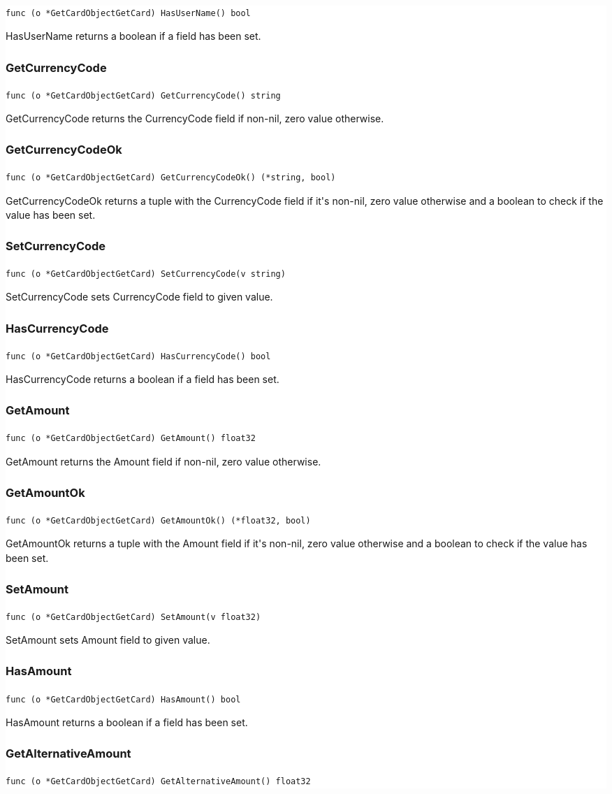 `func (o *GetCardObjectGetCard) HasUserName() bool`

HasUserName returns a boolean if a field has been set.

### GetCurrencyCode

`func (o *GetCardObjectGetCard) GetCurrencyCode() string`

GetCurrencyCode returns the CurrencyCode field if non-nil, zero value otherwise.

### GetCurrencyCodeOk

`func (o *GetCardObjectGetCard) GetCurrencyCodeOk() (*string, bool)`

GetCurrencyCodeOk returns a tuple with the CurrencyCode field if it's non-nil, zero value otherwise
and a boolean to check if the value has been set.

### SetCurrencyCode

`func (o *GetCardObjectGetCard) SetCurrencyCode(v string)`

SetCurrencyCode sets CurrencyCode field to given value.

### HasCurrencyCode

`func (o *GetCardObjectGetCard) HasCurrencyCode() bool`

HasCurrencyCode returns a boolean if a field has been set.

### GetAmount

`func (o *GetCardObjectGetCard) GetAmount() float32`

GetAmount returns the Amount field if non-nil, zero value otherwise.

### GetAmountOk

`func (o *GetCardObjectGetCard) GetAmountOk() (*float32, bool)`

GetAmountOk returns a tuple with the Amount field if it's non-nil, zero value otherwise
and a boolean to check if the value has been set.

### SetAmount

`func (o *GetCardObjectGetCard) SetAmount(v float32)`

SetAmount sets Amount field to given value.

### HasAmount

`func (o *GetCardObjectGetCard) HasAmount() bool`

HasAmount returns a boolean if a field has been set.

### GetAlternativeAmount

`func (o *GetCardObjectGetCard) GetAlternativeAmount() float32`
